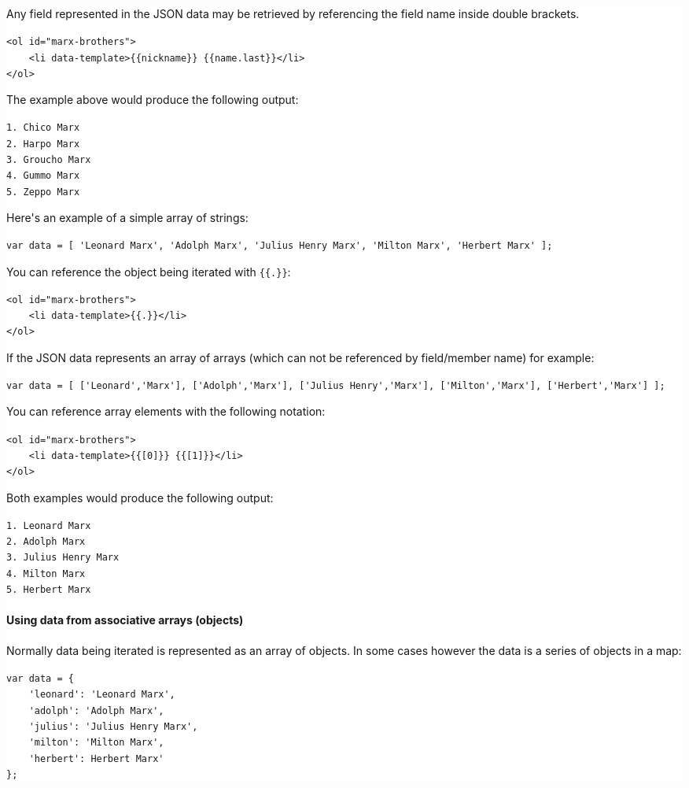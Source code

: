 Any field represented in the JSON data may be retrieved by referencing the field name inside double brackets.

	<ol id="marx-brothers">
	    <li data-template>{{nickname}} {{name.last}}</li>
	</ol>
	
The example above would produce the following output:

	1. Chico Marx
	2. Harpo Marx
	3. Groucho Marx
	4. Gummo Marx
	5. Zeppo Marx


Here's an example of a simple array of strings:

	var data = [ 'Leonard Marx', 'Adolph Marx', 'Julius Henry Marx', 'Milton Marx', 'Herbert Marx' ];

You can reference the object being iterated with `{{.}}`:

	<ol id="marx-brothers">
	    <li data-template>{{.}}</li>
	</ol>

If the JSON data represents an array of arrays (which can not be referenced by field/member name) for example:

	var data = [ ['Leonard','Marx'], ['Adolph','Marx'], ['Julius Henry','Marx'], ['Milton','Marx'], ['Herbert','Marx'] ];
	
You can reference array elements with the following notation:

	<ol id="marx-brothers">
	    <li data-template>{{[0]}} {{[1]}}</li>
	</ol>

Both examples would produce the following output:

	1. Leonard Marx
	2. Adolph Marx
	3. Julius Henry Marx
	4. Milton Marx
	5. Herbert Marx


#### Using data from associative arrays (objects)

Normally data being iterated is represented as an array of objects. In some cases however the data is a series of objects in a map:

	var data = {
	    'leonard': 'Leonard Marx',
	    'adolph': 'Adolph Marx',
	    'julius': 'Julius Henry Marx',
	    'milton': 'Milton Marx',
	    'herbert': Herbert Marx'
	};
	